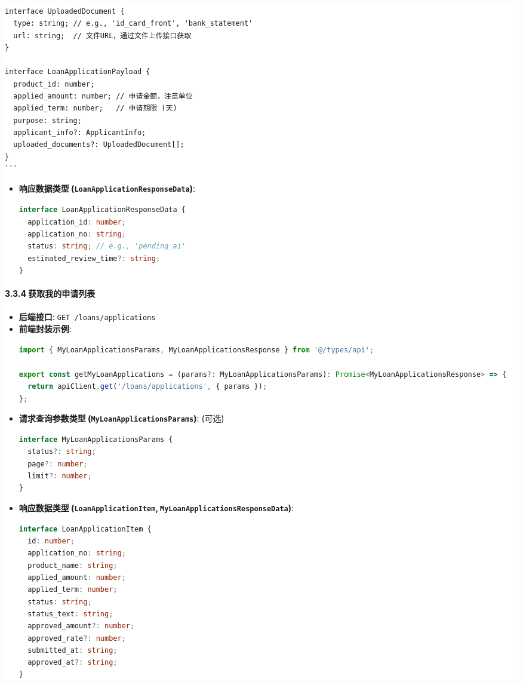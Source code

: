     interface UploadedDocument {
      type: string; // e.g., 'id_card_front', 'bank_statement'
      url: string;  // 文件URL，通过文件上传接口获取
    }

    interface LoanApplicationPayload {
      product_id: number;
      applied_amount: number; // 申请金额，注意单位
      applied_term: number;   // 申请期限 (天)
      purpose: string;
      applicant_info?: ApplicantInfo;
      uploaded_documents?: UploadedDocument[];
    }
    ```
-   **响应数据类型 (`LoanApplicationResponseData`)**:
    ```typescript
    interface LoanApplicationResponseData {
      application_id: number;
      application_no: string;
      status: string; // e.g., 'pending_ai'
      estimated_review_time?: string;
    }
    ```

#### 3.3.4 获取我的申请列表
-   **后端接口**: `GET /loans/applications`
-   **前端封装示例**:
    ```typescript
    import { MyLoanApplicationsParams, MyLoanApplicationsResponse } from '@/types/api';

    export const getMyLoanApplications = (params?: MyLoanApplicationsParams): Promise<MyLoanApplicationsResponse> => {
      return apiClient.get('/loans/applications', { params });
    };
    ```
-   **请求查询参数类型 (`MyLoanApplicationsParams`)**: (可选)
    ```typescript
    interface MyLoanApplicationsParams {
      status?: string;
      page?: number;
      limit?: number;
    }
    ```
-   **响应数据类型 (`LoanApplicationItem`, `MyLoanApplicationsResponseData`)**:
    ```typescript
    interface LoanApplicationItem {
      id: number;
      application_no: string;
      product_name: string;
      applied_amount: number;
      applied_term: number;
      status: string;
      status_text: string;
      approved_amount?: number;
      approved_rate?: number;
      submitted_at: string;
      approved_at?: string;
    }
